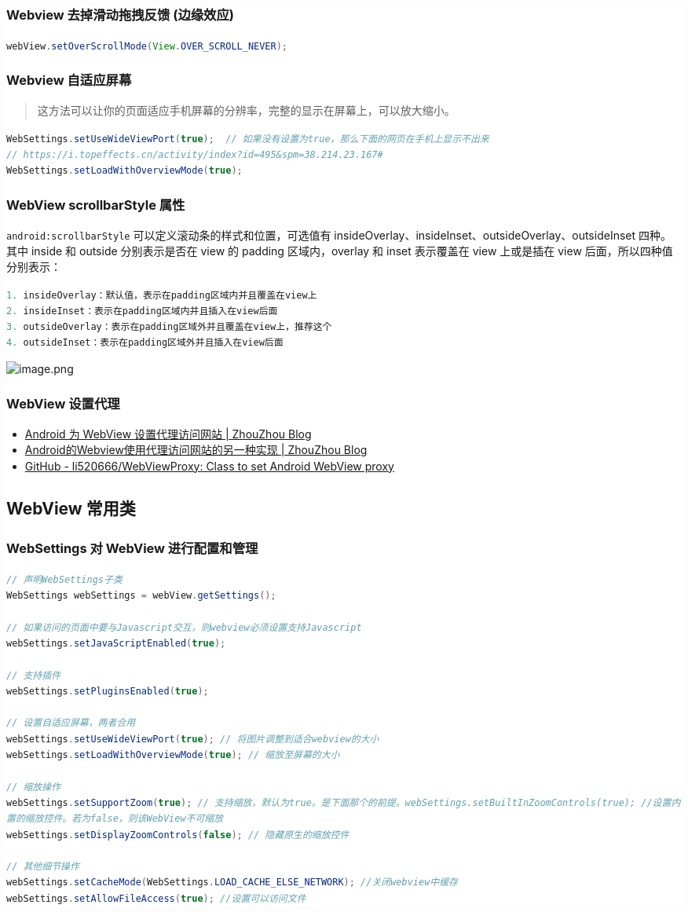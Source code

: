 ### Webview 去掉滑动拖拽反馈 (边缘效应)

```java
webView.setOverScrollMode(View.OVER_SCROLL_NEVER);
```

### Webview 自适应屏幕

> 这方法可以让你的页面适应手机屏幕的分辨率，完整的显示在屏幕上，可以放大缩小。

```java
WebSettings.setUseWideViewPort(true);  // 如果没有设置为true，那么下面的网页在手机上显示不出来 
// https://i.topeffects.cn/activity/index?id=495&spm=38.214.23.167#
WebSettings.setLoadWithOverviewMode(true);
```

### WebView scrollbarStyle 属性

`android:scrollbarStyle` 可以定义滚动条的样式和位置，可选值有 insideOverlay、insideInset、outsideOverlay、outsideInset 四种。<br />其中 inside 和 outside 分别表示是否在 view 的 padding 区域内，overlay 和 inset 表示覆盖在 view 上或是插在 view 后面，所以四种值分别表示：

```java
1. insideOverlay：默认值，表示在padding区域内并且覆盖在view上
2. insideInset：表示在padding区域内并且插入在view后面
3. outsideOverlay：表示在padding区域外并且覆盖在view上，推荐这个
4. outsideInset：表示在padding区域外并且插入在view后面
```

![image.png](https://cdn.nlark.com/yuque/0/2023/png/694278/1688177466920-e14ff99a-965e-4282-b6f8-5f7ba669fe7f.png#averageHue=%2382a22c&clientId=u7fecbf79-0e00-4&from=paste&height=400&id=ub4e63157&originHeight=800&originWidth=480&originalType=binary&ratio=2&rotation=0&showTitle=false&size=62175&status=done&style=none&taskId=u7cf850e8-3caa-460f-bfca-a3aa31d40c8&title=&width=240)

### WebView 设置代理

- [Android 为 WebView 设置代理访问网站 | ZhouZhou Blog](https://zwc365.com/2021/07/12/android%E4%B8%BAwebview%E8%AE%BE%E7%BD%AE%E4%BB%A3%E7%90%86%E8%AE%BF%E9%97%AE%E7%BD%91%E7%AB%99)
- [Android的Webview使用代理访问网站的另一种实现 | ZhouZhou Blog](https://zwc365.com/2020/11/11/android-webview-proxy)
- [GitHub - li520666/WebViewProxy: Class to set Android WebView proxy](https://github.com/li520666/WebViewProxy)

## WebView 常用类

### WebSettings 对 WebView 进行配置和管理

```java
// 声明WebSettings子类
WebSettings webSettings = webView.getSettings();

// 如果访问的页面中要与Javascript交互，则webview必须设置支持Javascript
webSettings.setJavaScriptEnabled(true);  

// 支持插件
webSettings.setPluginsEnabled(true); 

// 设置自适应屏幕，两者合用
webSettings.setUseWideViewPort(true); // 将图片调整到适合webview的大小 
webSettings.setLoadWithOverviewMode(true); // 缩放至屏幕的大小

// 缩放操作
webSettings.setSupportZoom(true); // 支持缩放，默认为true。是下面那个的前提。webSettings.setBuiltInZoomControls(true); //设置内置的缩放控件。若为false，则该WebView不可缩放
webSettings.setDisplayZoomControls(false); // 隐藏原生的缩放控件

// 其他细节操作
webSettings.setCacheMode(WebSettings.LOAD_CACHE_ELSE_NETWORK); //关闭webview中缓存 
webSettings.setAllowFileAccess(true); //设置可以访问文件 
```